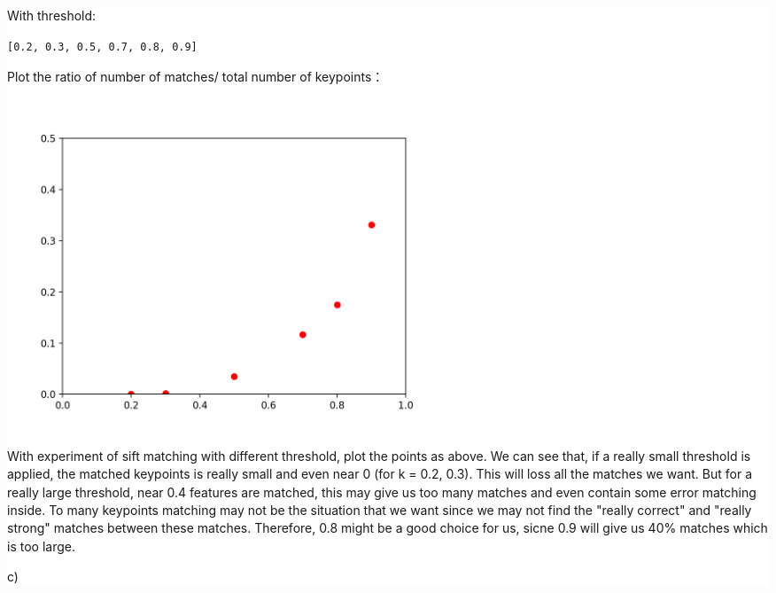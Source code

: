 

With threshold:

```
[0.2, 0.3, 0.5, 0.7, 0.8, 0.9]
```

Plot the ratio of number of matches/ total number of keypoints：

<img src='results/Figure_1.png' width=500>

With experiment of sift matching with different threshold, plot the points as above. We can see that, if a really small threshold is applied, the matched keypoints is really small and even near 0 (for k = 0.2, 0.3). This will loss all the matches we want. But for a  really large threshold, near 0.4 features are matched, this may give us too many matches and even contain some error matching inside. To many keypoints matching may not be the situation that we want since we may not find the "really correct" and "really strong" matches between these matches. Therefore, 0.8 might be a good choice for us, sicne 0.9 will give us 40% matches which is too large.

c)

